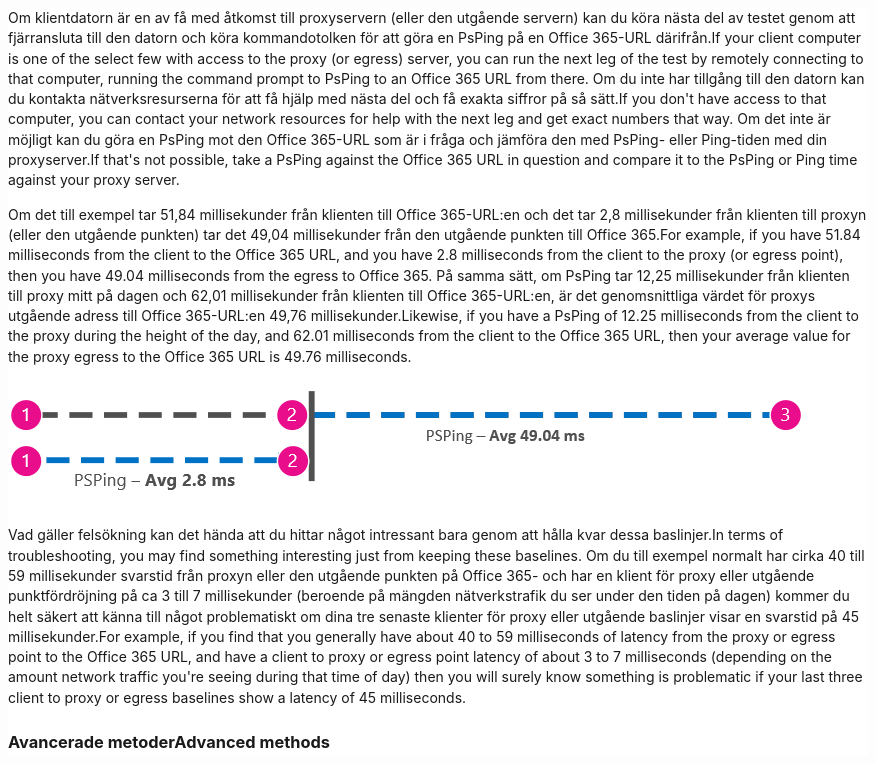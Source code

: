 <span data-ttu-id="0b37d-366">Om klientdatorn är en av få med åtkomst till proxyservern (eller den utgående servern) kan du köra nästa del av testet genom att fjärransluta till den datorn och köra kommandotolken för att göra en PsPing på en Office 365-URL därifrån.</span><span class="sxs-lookup"><span data-stu-id="0b37d-366">If your client computer is one of the select few with access to the proxy (or egress) server, you can run the next leg of the test by remotely connecting to that computer, running the command prompt to PsPing to an Office 365 URL from there.</span></span> <span data-ttu-id="0b37d-367">Om du inte har tillgång till den datorn kan du kontakta nätverksresurserna för att få hjälp med nästa del och få exakta siffror på så sätt.</span><span class="sxs-lookup"><span data-stu-id="0b37d-367">If you don't have access to that computer, you can contact your network resources for help with the next leg and get exact numbers that way.</span></span> <span data-ttu-id="0b37d-368">Om det inte är möjligt kan du göra en PsPing mot den Office 365-URL som är i fråga och jämföra den med PsPing- eller Ping-tiden med din proxyserver.</span><span class="sxs-lookup"><span data-stu-id="0b37d-368">If that's not possible, take a PsPing against the Office 365 URL in question and compare it to the PsPing or Ping time against your proxy server.</span></span> 
  
<span data-ttu-id="0b37d-369">Om det till exempel tar 51,84 millisekunder från klienten till Office 365-URL:en och det tar 2,8 millisekunder från klienten till proxyn (eller den utgående punkten) tar det 49,04 millisekunder från den utgående punkten till Office 365.</span><span class="sxs-lookup"><span data-stu-id="0b37d-369">For example, if you have 51.84 milliseconds from the client to the Office 365 URL, and you have 2.8 milliseconds from the client to the proxy (or egress point), then you have 49.04 milliseconds from the egress to Office 365.</span></span> <span data-ttu-id="0b37d-370">På samma sätt, om PsPing tar 12,25 millisekunder från klienten till proxy mitt på dagen och 62,01 millisekunder från klienten till Office 365-URL:en, är det genomsnittliga värdet för proxys utgående adress till Office 365-URL:en 49,76 millisekunder.</span><span class="sxs-lookup"><span data-stu-id="0b37d-370">Likewise, if you have a PsPing of 12.25 milliseconds from the client to the proxy during the height of the day, and 62.01 milliseconds from the client to the Office 365 URL, then your average value for the proxy egress to the Office 365 URL is 49.76 milliseconds.</span></span>
  
![Ytterligare bild som visar ping i millisekunder från klient till proxy bredvid klienten för att Office 365 så att värdena kan subtraheras.](../media/cd764e77-5154-44ba-a5cd-443a628eb2d9.PNG)
  
<span data-ttu-id="0b37d-372">Vad gäller felsökning kan det hända att du hittar något intressant bara genom att hålla kvar dessa baslinjer.</span><span class="sxs-lookup"><span data-stu-id="0b37d-372">In terms of troubleshooting, you may find something interesting just from keeping these baselines.</span></span> <span data-ttu-id="0b37d-373">Om du till exempel normalt har cirka 40 till 59 millisekunder svarstid från proxyn eller den utgående punkten på Office 365- och har en klient för proxy eller utgående punktfördröjning på ca 3 till 7 millisekunder (beroende på mängden nätverkstrafik du ser under den tiden på dagen) kommer du helt säkert att känna till något problematiskt om dina tre senaste klienter för proxy eller utgående baslinjer visar en svarstid på 45 millisekunder.</span><span class="sxs-lookup"><span data-stu-id="0b37d-373">For example, if you find that you generally have about 40 to 59 milliseconds of latency from the proxy or egress point to the Office 365 URL, and have a client to proxy or egress point latency of about 3 to 7 milliseconds (depending on the amount network traffic you're seeing during that time of day) then you will surely know something is problematic if your last three client to proxy or egress baselines show a latency of 45 milliseconds.</span></span>
  
### <a name="advanced-methods"></a><span data-ttu-id="0b37d-374">Avancerade metoder</span><span class="sxs-lookup"><span data-stu-id="0b37d-374">Advanced methods</span></span>
